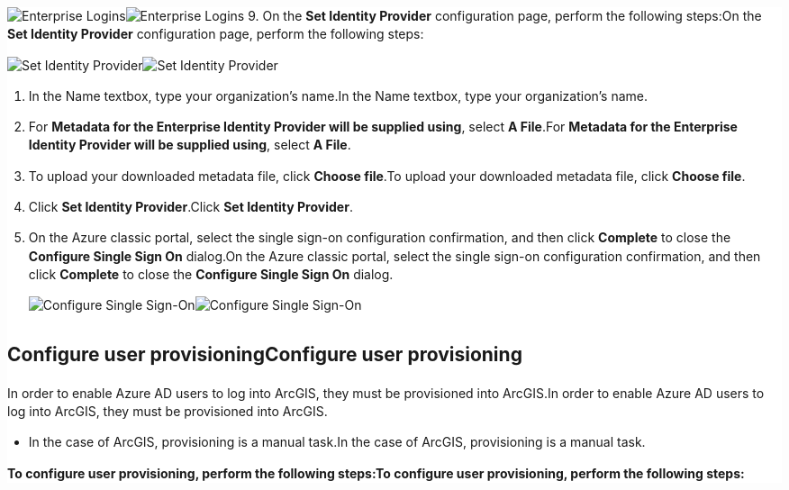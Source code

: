    <span data-ttu-id="ca631-148">![Enterprise Logins](https://docstestmedia1.blob.core.windows.net/azure-media/articles/active-directory/media/active-directory-saas-arcgis-tutorial/IC784744.png "Enterprise Logins")</span><span class="sxs-lookup"><span data-stu-id="ca631-148">![Enterprise Logins](https://docstestmedia1.blob.core.windows.net/azure-media/articles/active-directory/media/active-directory-saas-arcgis-tutorial/IC784744.png "Enterprise Logins")</span></span>
9. <span data-ttu-id="ca631-149">On the **Set Identity Provider** configuration page, perform the following steps:</span><span class="sxs-lookup"><span data-stu-id="ca631-149">On the **Set Identity Provider** configuration page, perform the following steps:</span></span>
   
   <span data-ttu-id="ca631-150">![Set Identity Provider](https://docstestmedia1.blob.core.windows.net/azure-media/articles/active-directory/media/active-directory-saas-arcgis-tutorial/IC784745.png "Set Identity Provider")</span><span class="sxs-lookup"><span data-stu-id="ca631-150">![Set Identity Provider](https://docstestmedia1.blob.core.windows.net/azure-media/articles/active-directory/media/active-directory-saas-arcgis-tutorial/IC784745.png "Set Identity Provider")</span></span>
   
   1. <span data-ttu-id="ca631-151">In the Name textbox, type your organization’s name.</span><span class="sxs-lookup"><span data-stu-id="ca631-151">In the Name textbox, type your organization’s name.</span></span>
   2. <span data-ttu-id="ca631-152">For **Metadata for the Enterprise Identity Provider will be supplied using**, select **A File**.</span><span class="sxs-lookup"><span data-stu-id="ca631-152">For **Metadata for the Enterprise Identity Provider will be supplied using**, select **A File**.</span></span>
   3. <span data-ttu-id="ca631-153">To upload your downloaded metadata file, click **Choose file**.</span><span class="sxs-lookup"><span data-stu-id="ca631-153">To upload your downloaded metadata file, click **Choose file**.</span></span>
   4. <span data-ttu-id="ca631-154">Click **Set Identity Provider**.</span><span class="sxs-lookup"><span data-stu-id="ca631-154">Click **Set Identity Provider**.</span></span>
10. <span data-ttu-id="ca631-155">On the Azure classic portal, select the single sign-on configuration confirmation, and then click **Complete** to close the **Configure Single Sign On** dialog.</span><span class="sxs-lookup"><span data-stu-id="ca631-155">On the Azure classic portal, select the single sign-on configuration confirmation, and then click **Complete** to close the **Configure Single Sign On** dialog.</span></span>
    
    <span data-ttu-id="ca631-156">![Configure Single Sign-On](https://docstestmedia1.blob.core.windows.net/azure-media/articles/active-directory/media/active-directory-saas-arcgis-tutorial/IC784746.png "Configure Single Sign-On")</span><span class="sxs-lookup"><span data-stu-id="ca631-156">![Configure Single Sign-On](https://docstestmedia1.blob.core.windows.net/azure-media/articles/active-directory/media/active-directory-saas-arcgis-tutorial/IC784746.png "Configure Single Sign-On")</span></span>
    
## <a name="configure-user-provisioning"></a><span data-ttu-id="ca631-157">Configure user provisioning</span><span class="sxs-lookup"><span data-stu-id="ca631-157">Configure user provisioning</span></span>

<span data-ttu-id="ca631-158">In order to enable Azure AD users to log into ArcGIS, they must be provisioned into ArcGIS.</span><span class="sxs-lookup"><span data-stu-id="ca631-158">In order to enable Azure AD users to log into ArcGIS, they must be provisioned into ArcGIS.</span></span>

* <span data-ttu-id="ca631-159">In the case of ArcGIS, provisioning is a manual task.</span><span class="sxs-lookup"><span data-stu-id="ca631-159">In the case of ArcGIS, provisioning is a manual task.</span></span>

<span data-ttu-id="ca631-160">**To configure user provisioning, perform the following steps:**</span><span class="sxs-lookup"><span data-stu-id="ca631-160">**To configure user provisioning, perform the following steps:**</span></span>
